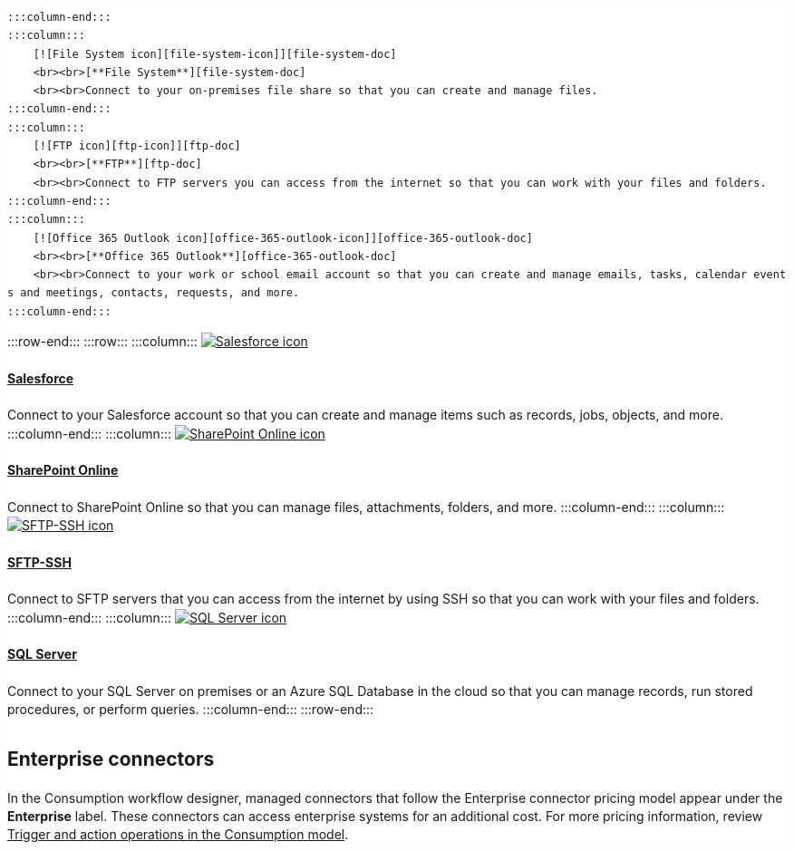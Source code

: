     :::column-end:::
    :::column:::
        [![File System icon][file-system-icon]][file-system-doc]
        <br><br>[**File System**][file-system-doc]
        <br><br>Connect to your on-premises file share so that you can create and manage files.
    :::column-end:::
    :::column:::
        [![FTP icon][ftp-icon]][ftp-doc]
        <br><br>[**FTP**][ftp-doc]
        <br><br>Connect to FTP servers you can access from the internet so that you can work with your files and folders.
    :::column-end:::
    :::column:::
        [![Office 365 Outlook icon][office-365-outlook-icon]][office-365-outlook-doc]
        <br><br>[**Office 365 Outlook**][office-365-outlook-doc]
        <br><br>Connect to your work or school email account so that you can create and manage emails, tasks, calendar events and meetings, contacts, requests, and more.
    :::column-end:::
:::row-end:::
:::row:::
    :::column:::
        [![Salesforce icon][salesforce-icon]][salesforce-doc]
        <br><br>[**Salesforce**][salesforce-doc]
        <br><br>Connect to your Salesforce account so that you can create and manage items such as records, jobs, objects, and more.
    :::column-end:::
    :::column:::
        [![SharePoint Online icon][sharepoint-online-icon]][sharepoint-online-doc]
        <br><br>[**SharePoint Online**][sharepoint-online-doc]
        <br><br>Connect to SharePoint Online so that you can manage files, attachments, folders, and more.
    :::column-end:::
    :::column:::
        [![SFTP-SSH icon][sftp-ssh-icon]][sftp-ssh-doc]
        <br><br>[**SFTP-SSH**][sftp-ssh-doc]
        <br><br>Connect to SFTP servers that you can access from the internet by using SSH so that you can work with your files and folders.
    :::column-end:::
    :::column:::
        [![SQL Server icon][sql-server-icon]][sql-server-doc]
        <br><br>[**SQL Server**][sql-server-doc]
        <br><br>Connect to your SQL Server on premises or an Azure SQL Database in the cloud so that you can manage records, run stored procedures, or perform queries.
    :::column-end:::
:::row-end:::

<a name="enterprise-connectors"></a>

## Enterprise connectors

In the Consumption workflow designer, managed connectors that follow the Enterprise connector pricing model appear under the **Enterprise** label. These connectors can access enterprise systems for an additional cost. For more pricing information, review [Trigger and action operations in the Consumption model](../logic-apps/logic-apps-pricing.md#consumption-operations).


[apache-impala-icon]: ./media/apis-list/apache-impala.png
[appfigures-icon]: ./media/apis-list/appfigures.png
[asana-icon]: ./media/apis-list/asana.png
[azure-automation-icon]: ./media/apis-list/azure-automation.png
[azure-blob-storage-icon]: ./media/apis-list/azure-blob-storage.png
[azure-cognitive-services-text-analytics-icon]: ./media/apis-list/azure-cognitive-services-text-analytics.png
[azure-cosmos-db-icon]: ./media/apis-list/azure-cosmos-db.png
[azure-data-lake-icon]: ./media/apis-list/azure-data-lake.png
[azure-devops-icon]: ./media/apis-list/azure-devops.png
[azure-document-db-icon]: ./media/apis-list/azure-document-db.png
[azure-event-grid-icon]: ./media/apis-list/azure-event-grid.png
[azure-event-grid-publish-icon]: ./media/apis-list/azure-event-grid-publish.png
[azure-event-hubs-icon]: ./media/apis-list/azure-event-hubs.png
[azure-file-storage-icon]: ./media/apis-list/azure-file-storage.png
[azure-key-vault-icon]: ./media/apis-list/azure-key-vault.png
[azure-ml-icon]: ./media/apis-list/azure-ml.png
[azure-monitor-logs-icon]: ./media/apis-list/azure-monitor-logs.png
[azure-queues-icon]: ./media/apis-list/azure-queue-storage.png
[azure-resource-manager-icon]: ./media/apis-list/azure-resource-manager.png
[azure-service-bus-icon]: ./media/apis-list/azure-service-bus.png
[azure-sql-data-warehouse-icon]: ./media/apis-list/azure-sql-data-warehouse.png
[azure-table-storage-icon]: ./media/apis-list/azure-table-storage.png
[basecamp-3-icon]: ./media/apis-list/basecamp.png
[bitbucket-icon]: ./media/apis-list/bitbucket.png
[bitly-icon]: ./media/apis-list/bitly.png
[biztalk-server-icon]: ./media/apis-list/biztalk.png
[blogger-icon]: ./media/apis-list/blogger.png
[campfire-icon]: ./media/apis-list/campfire.png
[common-data-service-icon]: ./media/apis-list/common-data-service.png
[dynamics-365-financials-icon]: ./media/apis-list/dynamics-365-financials.png
[dynamics-365-operations-icon]: ./media/apis-list/dynamics-365-operations.png
[easy-redmine-icon]: ./media/apis-list/easyredmine.png
[file-system-icon]: ./media/apis-list/file-system.png
[ftp-icon]: ./media/apis-list/ftp.png
[github-icon]: ./media/apis-list/github.png
[google-calendar-icon]: ./media/apis-list/google-calendar.png
[google-drive-icon]: ./media/apis-list/google-drive.png
[google-sheets-icon]: ./media/apis-list/google-sheet.png
[google-tasks-icon]: ./media/apis-list/google-tasks.png
[hipchat-icon]: ./media/apis-list/hipchat.png
[ibm-3270-icon]: ./media/apis-list/ibm-3270.png
[ibm-db2-icon]: ./media/apis-list/ibm-db2.png
[ibm-informix-icon]: ./media/apis-list/ibm-informix.png
[ibm-mq-icon]: ./media/apis-list/ibm-mq.png
[insightly-icon]: ./media/apis-list/insightly.png
[instagram-icon]: ./media/apis-list/instagram.png
[instapaper-icon]: ./media/apis-list/instapaper.png
[jira-icon]: ./media/apis-list/jira.png
[mandrill-icon]: ./media/apis-list/mandrill.png
[mysql-icon]: ./media/apis-list/mysql.png
[office-365-outlook-icon]: ./media/apis-list/office-365.png
[onedrive-icon]: ./media/apis-list/onedrive.png
[onedrive-for-business-icon]: ./media/apis-list/onedrive-business.png
[oracle-db-icon]: ./media/apis-list/oracle-db.png
[outlook.com-icon]: ./media/apis-list/outlook.png
[pagerduty-icon]: ./media/apis-list/pagerduty.png
[pinterest-icon]: ./media/apis-list/pinterest.png
[postgre-sql-icon]: ./media/apis-list/postgre-sql.png
[project-online-icon]: ./media/apis-list/projecton-line.png
[redmine-icon]: ./media/apis-list/redmine.png
[salesforce-icon]: ./media/apis-list/salesforce.png
[sap-icon]: ./media/apis-list/sap.png
[send-grid-icon]: ./media/apis-list/sendgrid.png
[sftp-ssh-icon]: ./media/apis-list/sftp.png
[sharepoint-online-icon]: ./media/apis-list/sharepoint-online.png
[sharepoint-server-icon]: ./media/apis-list/sharepoint-server.png
[slack-icon]: ./media/apis-list/slack.png
[smartsheet-icon]: ./media/apis-list/smartsheet.png
[smtp-icon]: ./media/apis-list/smtp.png
[sparkpost-icon]: ./media/apis-list/sparkpost.png
[sql-server-icon]: ./media/apis-list/sql.png
[teradata-icon]: ./media/apis-list/teradata.png
[todoist-icon]: ./media/apis-list/todoist.png
[twilio-icon]: ./media/apis-list/twilio.png
[vimeo-icon]: ./media/apis-list/vimeo.png
[wordpress-icon]: ./media/apis-list/wordpress.png
[youtube-icon]: ./media/apis-list/youtube.png
[apache-impala-doc]: /connectors/impala/ "Connect to your Impala database to read data from tables"
[azure-automation-doc]: /connectors/azureautomation/ "Create and manage automation jobs for your cloud and on-premises infrastructure"
[azure-blob-storage-doc]: ./connectors-create-api-azureblobstorage.md "Manage files in your blob container with Azure blob storage connector"
[azure-cosmos-db-doc]: ./connectors-create-api-cosmos-db.md "Connect to Azure Cosmos DB so that you can access and manage Azure Cosmos DB documents"
[azure-event-grid-doc]: ../event-grid/monitor-virtual-machine-changes-logic-app.md "Monitor events published by an Event Grid, for example, when Azure resources or third-party resources change"
[azure-event-hubs-doc]: ./connectors-create-api-azure-event-hubs.md "Connect to Azure Event Hubs so that you can receive and send events between logic app workflows and Event Hubs"
[azure-file-storage-doc]: /connectors/azurefile/ "Connect to your Azure Storage account so that you can create, update, get, and delete files"
[azure-key-vault-doc]: /connectors/keyvault/ "Connect to your Azure Key Vault so that you can manage your secrets and keys"
[azure-monitor-logs-doc]: /connectors/azuremonitorlogs/ "Run queries against Azure Monitor Logs across Log Analytics workspaces and Application Insights components"
[azure-queues-doc]: /connectors/azurequeues/ "Connect to your Azure Storage account so that you can create and manage queues and messages"
[azure-service-bus-doc]: ./connectors-create-api-servicebus.md "Manage messages from Service Bus queues, topics, and topic subscriptions"
[azure-sql-data-warehouse-doc]: /connectors/sqldw/ "Connect to Azure Synapse Analytics so that you can view your data"
[azure-table-storage-doc]: /connectors/azuretables/ "Connect to your Azure Storage account so that you can create, update, and query tables and more"
[biztalk-server-doc]: /connectors/biztalk/ "Connect to your BizTalk Server so that you can run BizTalk-based applications side by side with Azure Logic Apps"
[file-system-doc]: ./connectors/file-system.md "Connect to an on-premises file system"
[ftp-doc]: ./connectors-create-api-ftp.md "Connect to an FTP / FTPS server for FTP tasks, like uploading, getting, deleting files, and more"
[github-doc]: ./connectors-create-api-github.md "Connect to GitHub and track issues"
[google-calendar-doc]: ./connectors-create-api-googlecalendar.md "Connects to Google Calendar and can manage calendar"
[google-sheets-doc]: ./connectors-create-api-googlesheet.md "Connect to Google Sheets so that you can modify your sheets"
[google-tasks-doc]: ./connectors-create-api-googletasks.md "Connects to Google Tasks so that you can manage your tasks"
[ibm-3270-doc]: ./connectors-run-3270-apps-ibm-mainframe-create-api-3270.md "Connect to 3270 apps on IBM mainframes"
[ibm-db2-doc]: ./connectors-create-api-db2.md "Connect to IBM DB2 in the cloud or on-premises. Update a row, get a table, and more"
[ibm-informix-doc]: ./connectors-create-api-informix.md "Connect to Informix in the cloud or on-premises. Read a row, list the tables, and more"
[ibm-mq-doc]: ./connectors-create-api-mq.md "Connect to IBM MQ on-premises or in Azure to send and receive messages"
[instagram-doc]: ./connectors-create-api-instagram.md "Connect to Instagram. Trigger or act on events"
[mandrill-doc]: ./connectors-create-api-mandrill.md "Connect to Mandrill for communication"
[mysql-doc]: /connectors/mysql/ "Connect to your on-premises MySQL database so that you can read and write data"
[office-365-outlook-doc]: ./connectors-create-api-office365-outlook.md "Connect to your work or school account so that you can send and receive emails, manage your calendar and contacts, and more"
[onedrive-doc]: ./connectors-create-api-onedrive.md "Connect to your personal Microsoft OneDrive so that you can upload, delete, list files, and more"
[onedrive-for-business-doc]: ./connectors-create-api-onedriveforbusiness.md "Connect to your business Microsoft OneDrive so that you can upload, delete, list your files, and more"
[oracle-db-doc]: ./connectors-create-api-oracledatabase.md "Connect to an Oracle database so that you can add, insert, delete rows, and more"
[outlook.com-doc]: ./connectors-create-api-outlook.md "Connect to your Outlook mailbox so that you can manage your email, calendars, contacts, and more"
[postgre-sql-doc]: /connectors/postgresql/ "Connect to your PostgreSQL database so that you can read data from tables"
[salesforce-doc]: ./connectors-create-api-salesforce.md "Connect to your Salesforce account. Manage accounts, leads, opportunities, and more"
[sap-connector-doc]: ../logic-apps/logic-apps-using-sap-connector.md "Connect to an on-premises SAP system"
[sendgrid-doc]: ./connectors-create-api-sendgrid.md "Connect to SendGrid. Send email and manage recipient lists"
[sftp-ssh-doc]: ./connectors-sftp-ssh.md "Connect to your SFTP account by using SSH. Upload, get, delete files, and more"
[sharepoint-server-doc]: ./connectors-create-api-sharepoint.md "Connect to SharePoint on-premises server. Manage documents, list items, and more"
[sharepoint-online-doc]: ./connectors-create-api-sharepoint.md "Connect to SharePoint Online. Manage documents, list items, and more"
[slack-doc]: ./connectors-create-api-slack.md "Connect to Slack and post messages to Slack channels"
[smtp-doc]: ./connectors-create-api-smtp.md "Connect to an SMTP server and send email with attachments"
[sparkpost-doc]: ./connectors-create-api-sparkpost.md "Connects to SparkPost for communication"
[sql-server-doc]: ./connectors-create-api-sqlazure.md "Connect to Azure SQL Database or SQL Server. Create, update, get, and delete entries in an SQL database table"
[teradata-doc]: /connectors/teradata/ "Connect to your Teradata database to read data from tables"
[twilio-doc]: ./connectors-create-api-twilio.md "Connect to Twilio. Send and get messages, get available numbers, manage incoming phone numbers, and more"
[youtube-doc]: ./connectors-create-api-youtube.md "Connect to YouTube. Manage your videos and channels"
[as2-v2-icon]: ./media/apis-list/as2-v2.png
[as2-icon]: ./media/apis-list/as2.png
[edifact-icon]: ./media/apis-list/edifact.png
[x12-icon]: ./media/apis-list/x12.png
[as2-doc]: ../logic-apps/logic-apps-enterprise-integration-as2.md "Encode and decode messages that use the AS2 protocol"
[edifact-doc]: ../logic-apps/logic-apps-enterprise-integration-edifact.md "Encode and decode messages that use the EDIFACT protocol"
[edifact-decode-doc]: ../logic-apps/logic-apps-enterprise-integration-edifact.md "Decode messages that use the EDIFACT protocol"
[edifact-encode-doc]: ../logic-apps/logic-apps-enterprise-integration-edifact.md "Encode messages that use the EDIFACT protocol"
[x12-doc]: ../logic-apps/logic-apps-enterprise-integration-x12.md "Encode and decode messages that use the X12 protocol"
[x12-decode-doc]: ../logic-apps/logic-apps-enterprise-integration-X12-decode.md "Decode messages that use the X12 protocol"
[x12-encode-doc]: ../logic-apps/logic-apps-enterprise-integration-X12-encode.md "Encode messages that use the X12 protocol"
[gateway-doc]: ../logic-apps/logic-apps-gateway-connection.md "Connect to data sources on-premises from logic app workflows with on-premises data gateway"